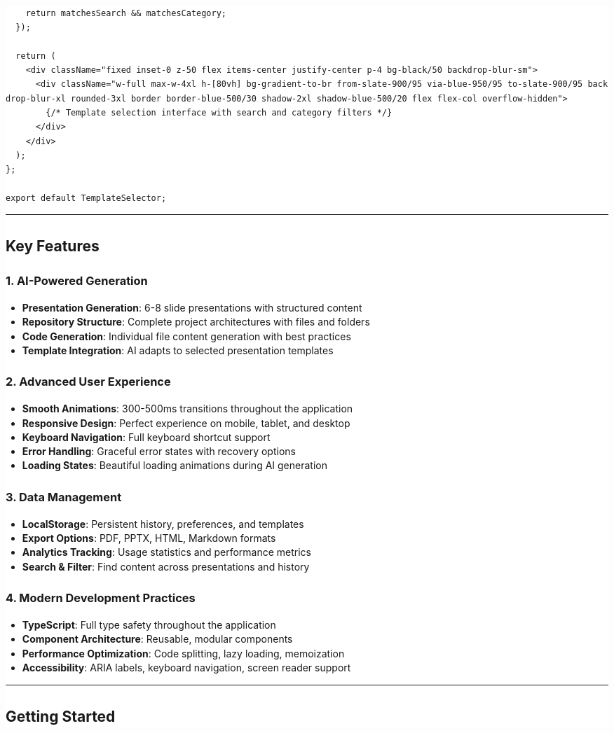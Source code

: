 ```tsx
    return matchesSearch && matchesCategory;
  });

  return (
    <div className="fixed inset-0 z-50 flex items-center justify-center p-4 bg-black/50 backdrop-blur-sm">
      <div className="w-full max-w-4xl h-[80vh] bg-gradient-to-br from-slate-900/95 via-blue-950/95 to-slate-900/95 backdrop-blur-xl rounded-3xl border border-blue-500/30 shadow-2xl shadow-blue-500/20 flex flex-col overflow-hidden">
        {/* Template selection interface with search and category filters */}
      </div>
    </div>
  );
};

export default TemplateSelector;
```

---

## Key Features

### 1. AI-Powered Generation
- **Presentation Generation**: 6-8 slide presentations with structured content
- **Repository Structure**: Complete project architectures with files and folders
- **Code Generation**: Individual file content generation with best practices
- **Template Integration**: AI adapts to selected presentation templates

### 2. Advanced User Experience
- **Smooth Animations**: 300-500ms transitions throughout the application
- **Responsive Design**: Perfect experience on mobile, tablet, and desktop
- **Keyboard Navigation**: Full keyboard shortcut support
- **Error Handling**: Graceful error states with recovery options
- **Loading States**: Beautiful loading animations during AI generation

### 3. Data Management
- **LocalStorage**: Persistent history, preferences, and templates
- **Export Options**: PDF, PPTX, HTML, Markdown formats
- **Analytics Tracking**: Usage statistics and performance metrics
- **Search & Filter**: Find content across presentations and history

### 4. Modern Development Practices
- **TypeScript**: Full type safety throughout the application
- **Component Architecture**: Reusable, modular components
- **Performance Optimization**: Code splitting, lazy loading, memoization
- **Accessibility**: ARIA labels, keyboard navigation, screen reader support

---

## Getting Started
